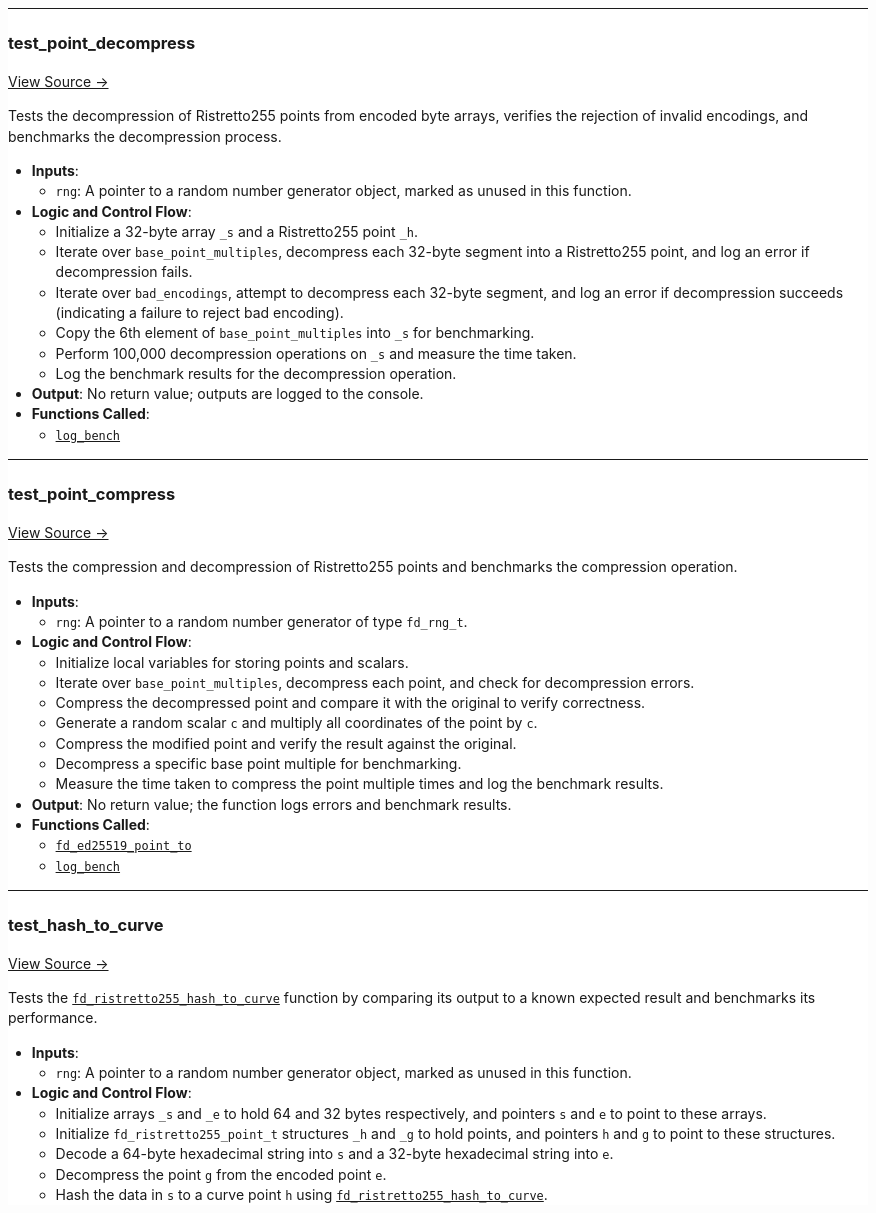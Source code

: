
---
### test\_point\_decompress
[View Source →](<../../../../../src/ballet/ed25519/test_ristretto255.c#L101>)

Tests the decompression of Ristretto255 points from encoded byte arrays, verifies the rejection of invalid encodings, and benchmarks the decompression process.
- **Inputs**:
    - `rng`: A pointer to a random number generator object, marked as unused in this function.
- **Logic and Control Flow**:
    - Initialize a 32-byte array `_s` and a Ristretto255 point `_h`.
    - Iterate over `base_point_multiples`, decompress each 32-byte segment into a Ristretto255 point, and log an error if decompression fails.
    - Iterate over `bad_encodings`, attempt to decompress each 32-byte segment, and log an error if decompression succeeds (indicating a failure to reject bad encoding).
    - Copy the 6th element of `base_point_multiples` into `_s` for benchmarking.
    - Perform 100,000 decompression operations on `_s` and measure the time taken.
    - Log the benchmark results for the decompression operation.
- **Output**: No return value; outputs are logged to the console.
- **Functions Called**:
    - [`log_bench`](<#log_bench>)


---
### test\_point\_compress
[View Source →](<../../../../../src/ballet/ed25519/test_ristretto255.c#L141>)

Tests the compression and decompression of Ristretto255 points and benchmarks the compression operation.
- **Inputs**:
    - `rng`: A pointer to a random number generator of type `fd_rng_t`.
- **Logic and Control Flow**:
    - Initialize local variables for storing points and scalars.
    - Iterate over `base_point_multiples`, decompress each point, and check for decompression errors.
    - Compress the decompressed point and compare it with the original to verify correctness.
    - Generate a random scalar `c` and multiply all coordinates of the point by `c`.
    - Compress the modified point and verify the result against the original.
    - Decompress a specific base point multiple for benchmarking.
    - Measure the time taken to compress the point multiple times and log the benchmark results.
- **Output**: No return value; the function logs errors and benchmark results.
- **Functions Called**:
    - [`fd_ed25519_point_to`](<ref/fd_curve25519.h.md#fd_ed25519_point_to>)
    - [`log_bench`](<#log_bench>)


---
### test\_hash\_to\_curve
[View Source →](<../../../../../src/ballet/ed25519/test_ristretto255.c#L199>)

Tests the [`fd_ristretto255_hash_to_curve`](<fd_ristretto255.c.md#fd_ristretto255_hash_to_curve>) function by comparing its output to a known expected result and benchmarks its performance.
- **Inputs**:
    - `rng`: A pointer to a random number generator object, marked as unused in this function.
- **Logic and Control Flow**:
    - Initialize arrays `_s` and `_e` to hold 64 and 32 bytes respectively, and pointers `s` and `e` to point to these arrays.
    - Initialize `fd_ristretto255_point_t` structures `_h` and `_g` to hold points, and pointers `h` and `g` to point to these structures.
    - Decode a 64-byte hexadecimal string into `s` and a 32-byte hexadecimal string into `e`.
    - Decompress the point `g` from the encoded point `e`.
    - Hash the data in `s` to a curve point `h` using [`fd_ristretto255_hash_to_curve`](<fd_ristretto255.c.md#fd_ristretto255_hash_to_curve>).